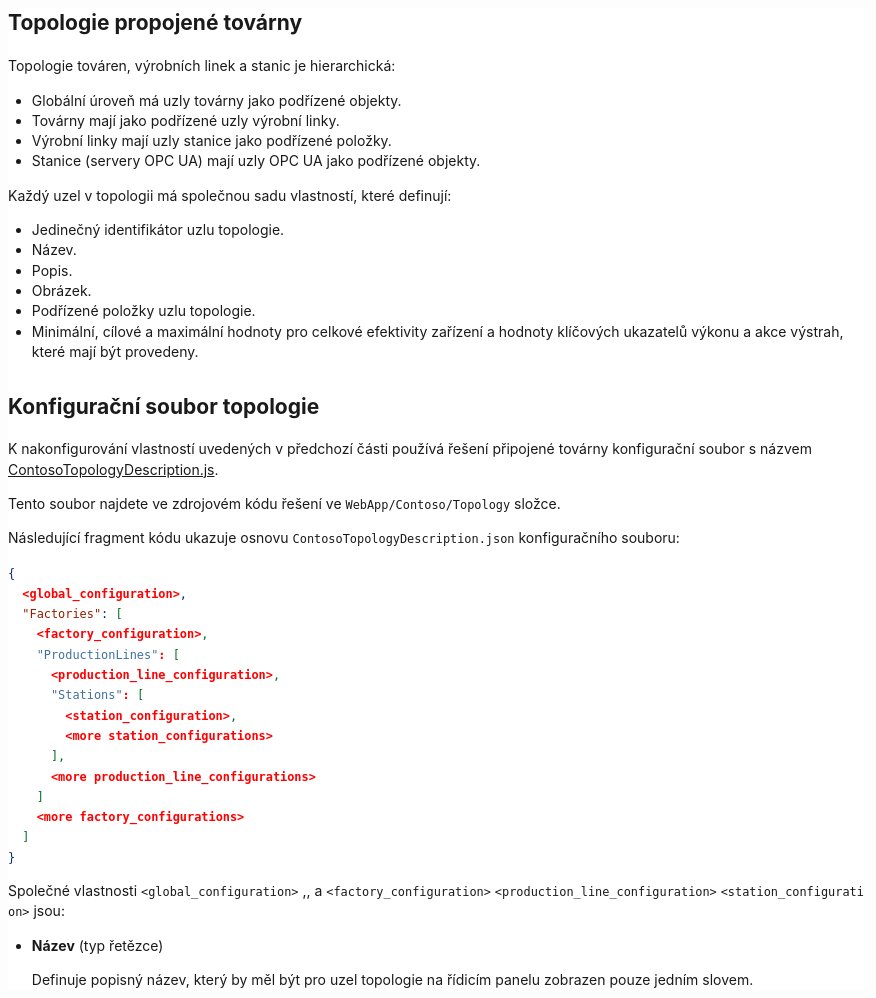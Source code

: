 ## <a name="connected-factory-topology"></a>Topologie propojené továrny

Topologie továren, výrobních linek a stanic je hierarchická:

* Globální úroveň má uzly továrny jako podřízené objekty.
* Továrny mají jako podřízené uzly výrobní linky.
* Výrobní linky mají uzly stanice jako podřízené položky.
* Stanice (servery OPC UA) mají uzly OPC UA jako podřízené objekty.

Každý uzel v topologii má společnou sadu vlastností, které definují:

* Jedinečný identifikátor uzlu topologie.
* Název.
* Popis.
* Obrázek.
* Podřízené položky uzlu topologie.
* Minimální, cílové a maximální hodnoty pro celkové efektivity zařízení a hodnoty klíčových ukazatelů výkonu a akce výstrah, které mají být provedeny.

## <a name="topology-configuration-file"></a>Konfigurační soubor topologie

K nakonfigurování vlastností uvedených v předchozí části používá řešení připojené továrny konfigurační soubor s názvem [ContosoTopologyDescription.js](https://github.com/Azure/azure-iot-connected-factory/blob/master/WebApp/Contoso/Topology/ContosoTopologyDescription.json).

Tento soubor najdete ve zdrojovém kódu řešení ve `WebApp/Contoso/Topology` složce.

Následující fragment kódu ukazuje osnovu `ContosoTopologyDescription.json` konfiguračního souboru:

```json
{
  <global_configuration>,
  "Factories": [
    <factory_configuration>,
    "ProductionLines": [
      <production_line_configuration>,
      "Stations": [
        <station_configuration>,
        <more station_configurations>
      ],
      <more production_line_configurations>
    ]
    <more factory_configurations>
  ]
}
```

Společné vlastnosti `<global_configuration>` ,, a `<factory_configuration>` `<production_line_configuration>` `<station_configuration>` jsou:

* **Název** (typ řetězce)

  Definuje popisný název, který by měl být pro uzel topologie na řídicím panelu zobrazen pouze jedním slovem.
